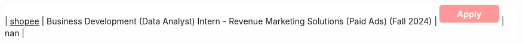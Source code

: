 | [shopee](https://careers.shopee.sg)                                                           | Business Development (Data Analyst) Intern - Revenue Marketing Solutions (Paid Ads) (Fall 2024)                                                                  | <a href="https://careers.shopee.sg/job-detail/J00005079/1?channel=10001"><img src="/apply-btn.png" width="100" alt="Apply"></a>                                                                                                  | nan                                                                                                                                                                                                                                                                                                                  |
